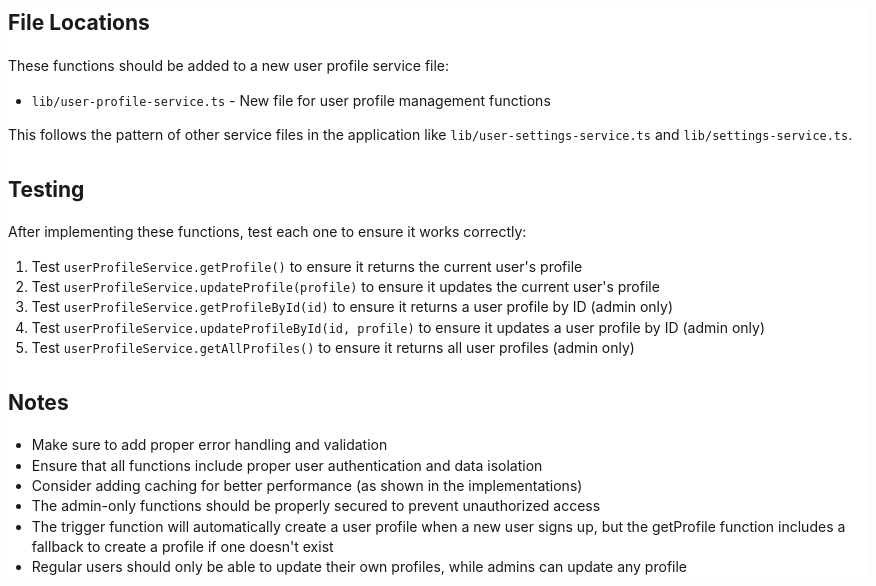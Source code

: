 ## File Locations
These functions should be added to a new user profile service file:
- `lib/user-profile-service.ts` - New file for user profile management functions

This follows the pattern of other service files in the application like `lib/user-settings-service.ts` and `lib/settings-service.ts`.

## Testing
After implementing these functions, test each one to ensure it works correctly:

1. Test `userProfileService.getProfile()` to ensure it returns the current user's profile
2. Test `userProfileService.updateProfile(profile)` to ensure it updates the current user's profile
3. Test `userProfileService.getProfileById(id)` to ensure it returns a user profile by ID (admin only)
4. Test `userProfileService.updateProfileById(id, profile)` to ensure it updates a user profile by ID (admin only)
5. Test `userProfileService.getAllProfiles()` to ensure it returns all user profiles (admin only)

## Notes
- Make sure to add proper error handling and validation
- Ensure that all functions include proper user authentication and data isolation
- Consider adding caching for better performance (as shown in the implementations)
- The admin-only functions should be properly secured to prevent unauthorized access
- The trigger function will automatically create a user profile when a new user signs up, but the getProfile function includes a fallback to create a profile if one doesn't exist
- Regular users should only be able to update their own profiles, while admins can update any profile
